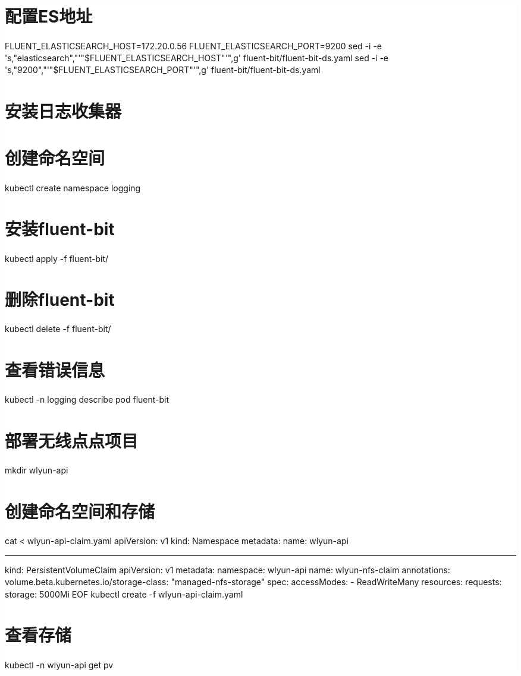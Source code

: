 # 配置ES地址
FLUENT_ELASTICSEARCH_HOST=172.20.0.56
FLUENT_ELASTICSEARCH_PORT=9200
sed -i -e 's,"elasticsearch","'"$FLUENT_ELASTICSEARCH_HOST"'",g' fluent-bit/fluent-bit-ds.yaml
sed -i -e 's,"9200","'"$FLUENT_ELASTICSEARCH_PORT"'",g' fluent-bit/fluent-bit-ds.yaml

# 安装日志收集器
# 创建命名空间
kubectl create namespace logging
# 安装fluent-bit
kubectl apply -f fluent-bit/
# 删除fluent-bit
kubectl delete -f fluent-bit/

# 查看错误信息
kubectl -n logging describe pod fluent-bit



# 部署无线点点项目
mkdir wlyun-api
# 创建命名空间和存储
cat <<EOF > wlyun-api-claim.yaml
apiVersion: v1
kind: Namespace
metadata:
  name: wlyun-api

---
kind: PersistentVolumeClaim
apiVersion: v1
metadata:
  namespace: wlyun-api
  name: wlyun-nfs-claim
  annotations:
    volume.beta.kubernetes.io/storage-class: "managed-nfs-storage"
spec:
  accessModes:
    - ReadWriteMany
  resources:
    requests:
      storage: 5000Mi
EOF
kubectl create -f wlyun-api-claim.yaml
# 查看存储
kubectl -n wlyun-api get pv
